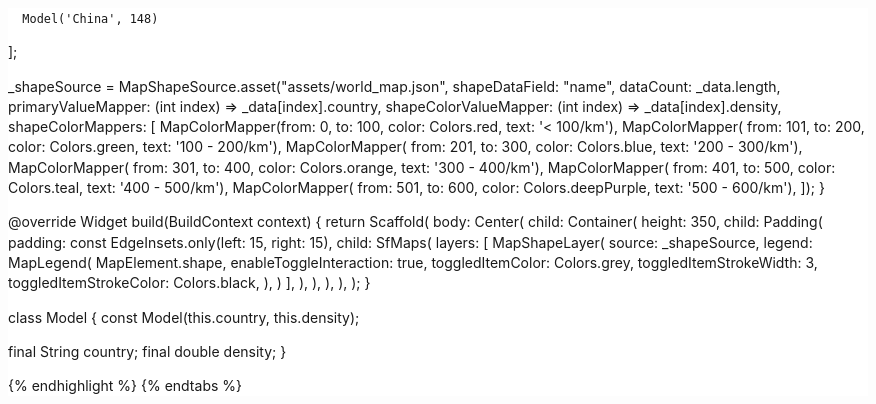       Model('China', 148)
   ];

   _shapeSource = MapShapeSource.asset("assets/world_map.json",
        shapeDataField: "name",
        dataCount: _data.length,
        primaryValueMapper: (int index) => _data[index].country,
        shapeColorValueMapper: (int index) => _data[index].density,
        shapeColorMappers: [
          MapColorMapper(from: 0, to: 100, color: Colors.red, text: '< 100/km'),
          MapColorMapper(
              from: 101, to: 200, color: Colors.green, text: '100 - 200/km'),
          MapColorMapper(
              from: 201, to: 300, color: Colors.blue, text: '200 - 300/km'),
          MapColorMapper(
              from: 301, to: 400, color: Colors.orange, text: '300 - 400/km'),
          MapColorMapper(
              from: 401, to: 500, color: Colors.teal, text: '400 - 500/km'),
          MapColorMapper(
              from: 501,
              to: 600,
              color: Colors.deepPurple,
              text: '500 - 600/km'),
    ]);
}

@override
Widget build(BuildContext context) {
    return Scaffold(
      body: Center(
        child: Container(
          height: 350,
          child: Padding(
            padding: const EdgeInsets.only(left: 15, right: 15),
            child: SfMaps(
              layers: [
                MapShapeLayer(
                  source: _shapeSource,
                  legend: MapLegend(
                    MapElement.shape,
                    enableToggleInteraction: true,
                    toggledItemColor: Colors.grey,
                    toggledItemStrokeWidth: 3,
                    toggledItemStrokeColor: Colors.black,
                  ),
                )
              ],
            ),
          ),
        ),
      ),
   );
}

class Model {
  const Model(this.country, this.density);

  final String country;
  final double density;
}

{% endhighlight %}
{% endtabs %}
